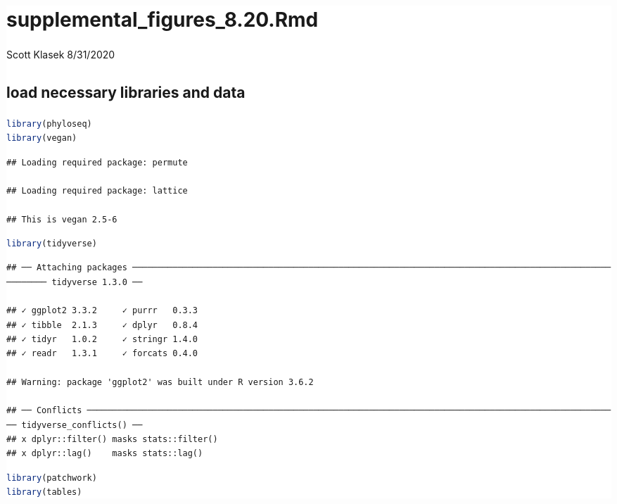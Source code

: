 supplemental\_figures\_8.20.Rmd
================
Scott Klasek
8/31/2020

## load necessary libraries and data

``` r
library(phyloseq)
library(vegan)
```

    ## Loading required package: permute

    ## Loading required package: lattice

    ## This is vegan 2.5-6

``` r
library(tidyverse)
```

    ## ── Attaching packages ─────────────────────────────────────────────────────────────────────────────────────────────────────── tidyverse 1.3.0 ──

    ## ✓ ggplot2 3.3.2     ✓ purrr   0.3.3
    ## ✓ tibble  2.1.3     ✓ dplyr   0.8.4
    ## ✓ tidyr   1.0.2     ✓ stringr 1.4.0
    ## ✓ readr   1.3.1     ✓ forcats 0.4.0

    ## Warning: package 'ggplot2' was built under R version 3.6.2

    ## ── Conflicts ────────────────────────────────────────────────────────────────────────────────────────────────────────── tidyverse_conflicts() ──
    ## x dplyr::filter() masks stats::filter()
    ## x dplyr::lag()    masks stats::lag()

``` r
library(patchwork)
library(tables)
```
